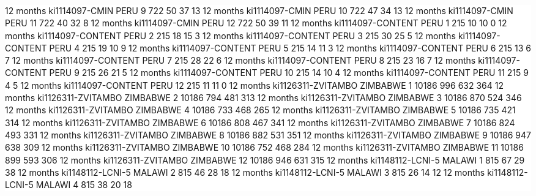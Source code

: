 12 months   ki1114097-CMIN             PERU                           9       722     50     37     13
12 months   ki1114097-CMIN             PERU                           10      722     47     34     13
12 months   ki1114097-CMIN             PERU                           11      722     40     32      8
12 months   ki1114097-CMIN             PERU                           12      722     50     39     11
12 months   ki1114097-CONTENT          PERU                           1       215     10     10      0
12 months   ki1114097-CONTENT          PERU                           2       215     18     15      3
12 months   ki1114097-CONTENT          PERU                           3       215     30     25      5
12 months   ki1114097-CONTENT          PERU                           4       215     19     10      9
12 months   ki1114097-CONTENT          PERU                           5       215     14     11      3
12 months   ki1114097-CONTENT          PERU                           6       215     13      6      7
12 months   ki1114097-CONTENT          PERU                           7       215     28     22      6
12 months   ki1114097-CONTENT          PERU                           8       215     23     16      7
12 months   ki1114097-CONTENT          PERU                           9       215     26     21      5
12 months   ki1114097-CONTENT          PERU                           10      215     14     10      4
12 months   ki1114097-CONTENT          PERU                           11      215      9      4      5
12 months   ki1114097-CONTENT          PERU                           12      215     11     11      0
12 months   ki1126311-ZVITAMBO         ZIMBABWE                       1     10186    996    632    364
12 months   ki1126311-ZVITAMBO         ZIMBABWE                       2     10186    794    481    313
12 months   ki1126311-ZVITAMBO         ZIMBABWE                       3     10186    870    524    346
12 months   ki1126311-ZVITAMBO         ZIMBABWE                       4     10186    733    468    265
12 months   ki1126311-ZVITAMBO         ZIMBABWE                       5     10186    735    421    314
12 months   ki1126311-ZVITAMBO         ZIMBABWE                       6     10186    808    467    341
12 months   ki1126311-ZVITAMBO         ZIMBABWE                       7     10186    824    493    331
12 months   ki1126311-ZVITAMBO         ZIMBABWE                       8     10186    882    531    351
12 months   ki1126311-ZVITAMBO         ZIMBABWE                       9     10186    947    638    309
12 months   ki1126311-ZVITAMBO         ZIMBABWE                       10    10186    752    468    284
12 months   ki1126311-ZVITAMBO         ZIMBABWE                       11    10186    899    593    306
12 months   ki1126311-ZVITAMBO         ZIMBABWE                       12    10186    946    631    315
12 months   ki1148112-LCNI-5           MALAWI                         1       815     67     29     38
12 months   ki1148112-LCNI-5           MALAWI                         2       815     46     28     18
12 months   ki1148112-LCNI-5           MALAWI                         3       815     26     14     12
12 months   ki1148112-LCNI-5           MALAWI                         4       815     38     20     18